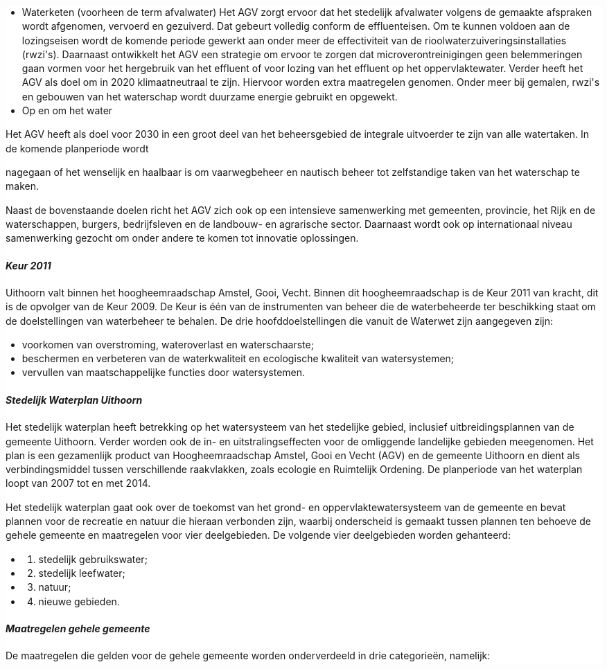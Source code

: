 - Waterketen (voorheen de term afvalwater) Het AGV zorgt ervoor dat het stedelijk afvalwater volgens de gemaakte afspraken wordt afgenomen, vervoerd en gezuiverd. Dat gebeurt volledig conform de effluenteisen. Om te kunnen voldoen aan de lozingseisen wordt de komende periode gewerkt aan onder meer de effectiviteit van de rioolwaterzuiveringsinstallaties (rwzi's). Daarnaast ontwikkelt het AGV een strategie om ervoor te zorgen dat microverontreinigingen geen belemmeringen gaan vormen voor het hergebruik van het effluent of voor lozing van het effluent op het oppervlaktewater. Verder heeft het AGV als doel om in 2020 klimaatneutraal te zijn. Hiervoor worden extra maatregelen genomen. Onder meer bij gemalen, rwzi's en gebouwen van het waterschap wordt duurzame energie gebruikt en opgewekt.
- Op en om het water

Het AGV heeft als doel voor 2030 in een groot deel van het beheersgebied de integrale uitvoerder te zijn van alle watertaken. In de komende planperiode wordt

nagegaan of het wenselijk en haalbaar is om vaarwegbeheer en nautisch beheer tot zelfstandige taken van het waterschap te maken.

Naast de bovenstaande doelen richt het AGV zich ook op een intensieve samenwerking met gemeenten, provincie, het Rijk en de waterschappen, burgers, bedrijfsleven en de landbouw- en agrarische sector. Daarnaast wordt ook op internationaal niveau samenwerking gezocht om onder andere te komen tot innovatie oplossingen.

#### *Keur 2011*

Uithoorn valt binnen het hoogheemraadschap Amstel, Gooi, Vecht. Binnen dit hoogheemraadschap is de Keur 2011 van kracht, dit is de opvolger van de Keur 2009. De Keur is één van de instrumenten van beheer die de waterbeheerde ter beschikking staat om de doelstellingen van waterbeheer te behalen. De drie hoofddoelstellingen die vanuit de Waterwet zijn aangegeven zijn:

- voorkomen van overstroming, wateroverlast en waterschaarste;
- beschermen en verbeteren van de waterkwaliteit en ecologische kwaliteit van watersystemen;
- vervullen van maatschappelijke functies door watersystemen.

#### *Stedelijk Waterplan Uithoorn*

Het stedelijk waterplan heeft betrekking op het watersysteem van het stedelijke gebied, inclusief uitbreidingsplannen van de gemeente Uithoorn. Verder worden ook de in- en uitstralingseffecten voor de omliggende landelijke gebieden meegenomen. Het plan is een gezamenlijk product van Hoogheemraadschap Amstel, Gooi en Vecht (AGV) en de gemeente Uithoorn en dient als verbindingsmiddel tussen verschillende raakvlakken, zoals ecologie en Ruimtelijk Ordening. De planperiode van het waterplan loopt van 2007 tot en met 2014.

Het stedelijk waterplan gaat ook over de toekomst van het grond- en oppervlaktewatersysteem van de gemeente en bevat plannen voor de recreatie en natuur die hieraan verbonden zijn, waarbij onderscheid is gemaakt tussen plannen ten behoeve de gehele gemeente en maatregelen voor vier deelgebieden. De volgende vier deelgebieden worden gehanteerd:

- 1. stedelijk gebruikswater;
- 2. stedelijk leefwater;
- 3. natuur;
- 4. nieuwe gebieden.

#### *Maatregelen gehele gemeente*

De maatregelen die gelden voor de gehele gemeente worden onderverdeeld in drie categorieën, namelijk:
